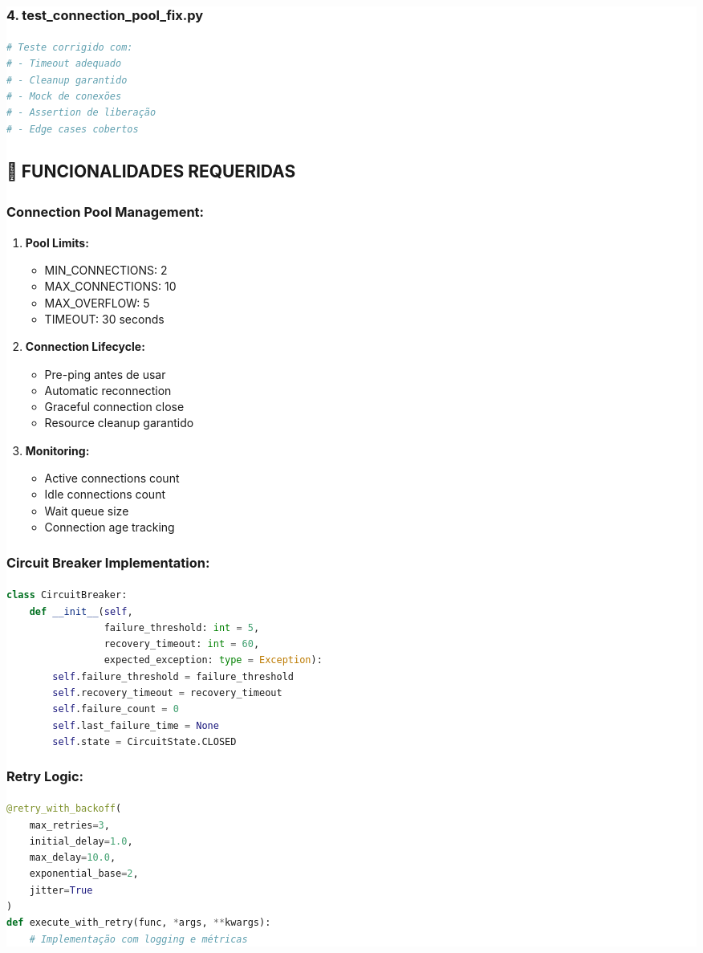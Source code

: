 ### **4. test_connection_pool_fix.py**
```python
# Teste corrigido com:
# - Timeout adequado
# - Cleanup garantido
# - Mock de conexões
# - Assertion de liberação
# - Edge cases cobertos
```

## 🔧 **FUNCIONALIDADES REQUERIDAS**

### **Connection Pool Management:**
1. **Pool Limits:**
   - MIN_CONNECTIONS: 2
   - MAX_CONNECTIONS: 10
   - MAX_OVERFLOW: 5
   - TIMEOUT: 30 seconds

2. **Connection Lifecycle:**
   - Pre-ping antes de usar
   - Automatic reconnection
   - Graceful connection close
   - Resource cleanup garantido

3. **Monitoring:**
   - Active connections count
   - Idle connections count
   - Wait queue size
   - Connection age tracking

### **Circuit Breaker Implementation:**
```python
class CircuitBreaker:
    def __init__(self, 
                 failure_threshold: int = 5,
                 recovery_timeout: int = 60,
                 expected_exception: type = Exception):
        self.failure_threshold = failure_threshold
        self.recovery_timeout = recovery_timeout
        self.failure_count = 0
        self.last_failure_time = None
        self.state = CircuitState.CLOSED
```

### **Retry Logic:**
```python
@retry_with_backoff(
    max_retries=3,
    initial_delay=1.0,
    max_delay=10.0,
    exponential_base=2,
    jitter=True
)
def execute_with_retry(func, *args, **kwargs):
    # Implementação com logging e métricas
```
